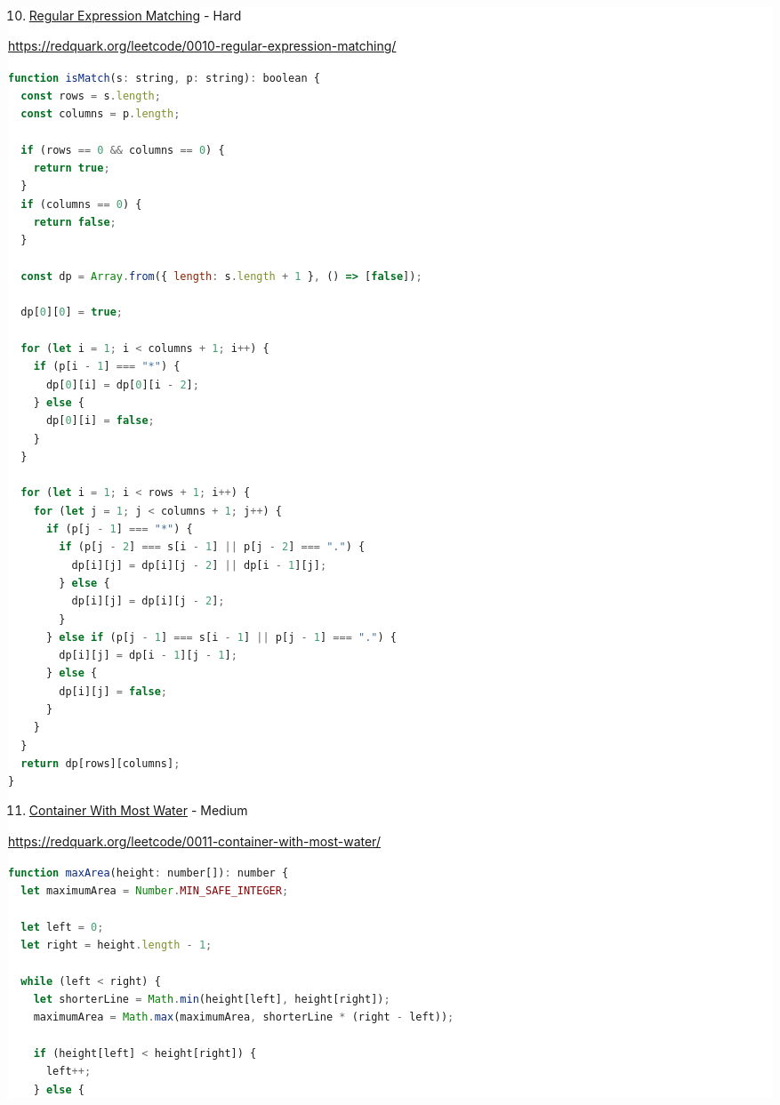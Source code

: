 10. [Regular Expression Matching](https://leetcode.com/problems/regular-expression-matching/) - Hard

<https://redquark.org/leetcode/0010-regular-expression-matching/>

```js
function isMatch(s: string, p: string): boolean {
  const rows = s.length;
  const columns = p.length;

  if (rows == 0 && columns == 0) {
    return true;
  }
  if (columns == 0) {
    return false;
  }

  const dp = Array.from({ length: s.length + 1 }, () => [false]);

  dp[0][0] = true;

  for (let i = 1; i < columns + 1; i++) {
    if (p[i - 1] === "*") {
      dp[0][i] = dp[0][i - 2];
    } else {
      dp[0][i] = false;
    }
  }

  for (let i = 1; i < rows + 1; i++) {
    for (let j = 1; j < columns + 1; j++) {
      if (p[j - 1] === "*") {
        if (p[j - 2] === s[i - 1] || p[j - 2] === ".") {
          dp[i][j] = dp[i][j - 2] || dp[i - 1][j];
        } else {
          dp[i][j] = dp[i][j - 2];
        }
      } else if (p[j - 1] === s[i - 1] || p[j - 1] === ".") {
        dp[i][j] = dp[i - 1][j - 1];
      } else {
        dp[i][j] = false;
      }
    }
  }
  return dp[rows][columns];
}
```

11. [Container With Most Water](https://leetcode.com/problems/container-with-most-water/) - Medium

<https://redquark.org/leetcode/0011-container-with-most-water/>

```js
function maxArea(height: number[]): number {
  let maximumArea = Number.MIN_SAFE_INTEGER;

  let left = 0;
  let right = height.length - 1;

  while (left < right) {
    let shorterLine = Math.min(height[left], height[right]);
    maximumArea = Math.max(maximumArea, shorterLine * (right - left));

    if (height[left] < height[right]) {
      left++;
    } else {
```